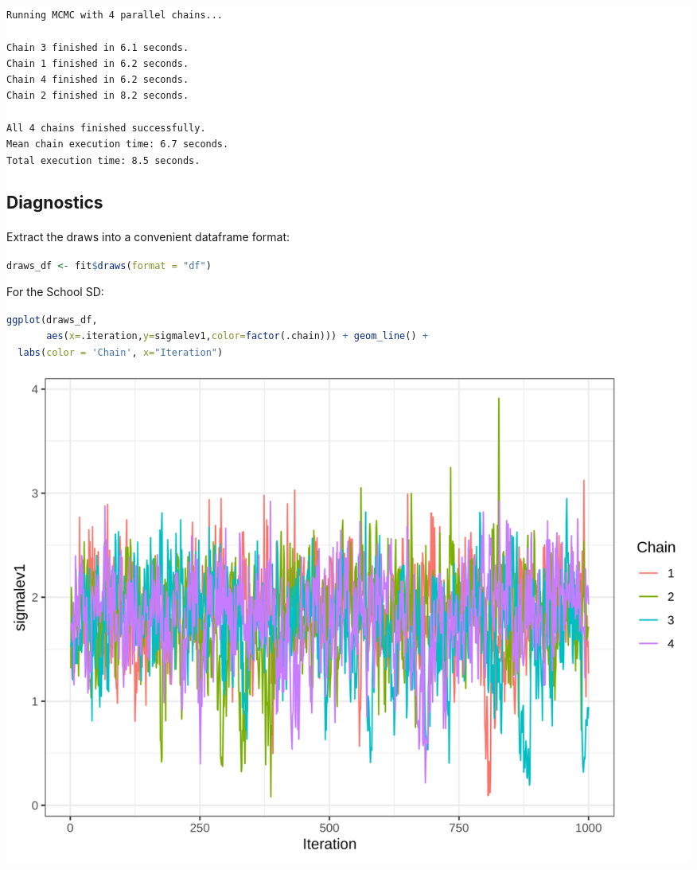     Running MCMC with 4 parallel chains...

    Chain 3 finished in 6.1 seconds.
    Chain 1 finished in 6.2 seconds.
    Chain 4 finished in 6.2 seconds.
    Chain 2 finished in 8.2 seconds.

    All 4 chains finished successfully.
    Mean chain execution time: 6.7 seconds.
    Total execution time: 8.5 seconds.

## Diagnostics

Extract the draws into a convenient dataframe format:

``` r
draws_df <- fit$draws(format = "df")
```

For the School SD:

``` r
ggplot(draws_df,
       aes(x=.iteration,y=sigmalev1,color=factor(.chain))) + geom_line() +
  labs(color = 'Chain', x="Iteration")
```

![](figs/jspsigmalev1-1..svg)
